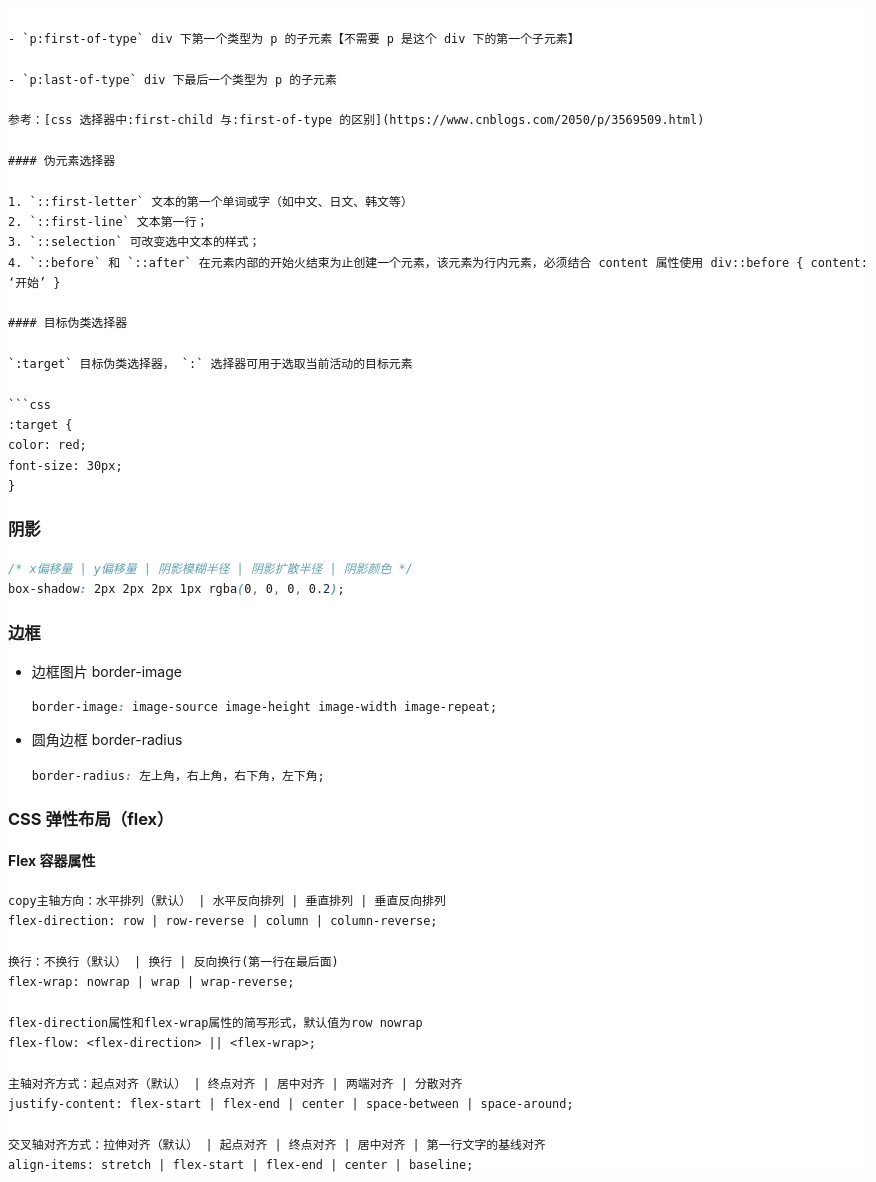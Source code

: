   ```

- `p:first-of-type` div 下第一个类型为 p 的子元素【不需要 p 是这个 div 下的第一个子元素】

- `p:last-of-type` div 下最后一个类型为 p 的子元素

参考：[css 选择器中:first-child 与:first-of-type 的区别](https://www.cnblogs.com/2050/p/3569509.html)

#### 伪元素选择器

1. `::first-letter` 文本的第一个单词或字（如中文、日文、韩文等）
2. `::first-line` 文本第一行；
3. `::selection` 可改变选中文本的样式；
4. `::before` 和 `::after` 在元素内部的开始火结束为止创建一个元素，该元素为行内元素，必须结合 content 属性使用 div::before { content: ‘开始’ }

#### 目标伪类选择器

`:target` 目标伪类选择器， `:` 选择器可用于选取当前活动的目标元素

```css
:target {
  color: red;
  font-size: 30px;
}
```

### 阴影

```css
/* x偏移量 | y偏移量 | 阴影模糊半径 | 阴影扩散半径 | 阴影颜色 */
box-shadow: 2px 2px 2px 1px rgba(0, 0, 0, 0.2);
```

### 边框

- 边框图片 border-image

  ```css
  border-image: image-source image-height image-width image-repeat;
  ```

- 圆角边框 border-radius

  ```css
  border-radius: 左上角，右上角，右下角，左下角;
  ```

### CSS 弹性布局（flex）

#### Flex 容器属性

```
copy主轴方向：水平排列（默认） | 水平反向排列 | 垂直排列 | 垂直反向排列
flex-direction: row | row-reverse | column | column-reverse;

换行：不换行（默认） | 换行 | 反向换行(第一行在最后面)
flex-wrap: nowrap | wrap | wrap-reverse;

flex-direction属性和flex-wrap属性的简写形式，默认值为row nowrap
flex-flow: <flex-direction> || <flex-wrap>;

主轴对齐方式：起点对齐（默认） | 终点对齐 | 居中对齐 | 两端对齐 | 分散对齐
justify-content: flex-start | flex-end | center | space-between | space-around;

交叉轴对齐方式：拉伸对齐（默认） | 起点对齐 | 终点对齐 | 居中对齐 | 第一行文字的基线对齐
align-items: stretch | flex-start | flex-end | center | baseline;

```